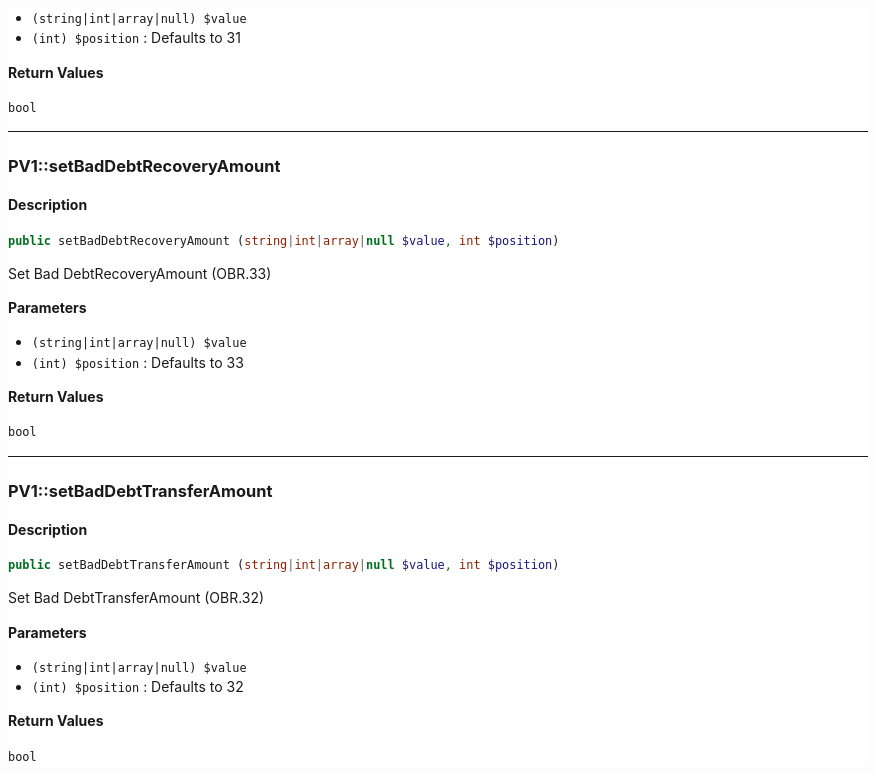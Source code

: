* `(string|int|array|null) $value`
* `(int) $position`
: Defaults to 31  

**Return Values**

`bool`




<hr />


### PV1::setBadDebtRecoveryAmount  

**Description**

```php
public setBadDebtRecoveryAmount (string|int|array|null $value, int $position)
```

Set Bad DebtRecoveryAmount (OBR.33) 

 

**Parameters**

* `(string|int|array|null) $value`
* `(int) $position`
: Defaults to 33  

**Return Values**

`bool`




<hr />


### PV1::setBadDebtTransferAmount  

**Description**

```php
public setBadDebtTransferAmount (string|int|array|null $value, int $position)
```

Set Bad DebtTransferAmount (OBR.32) 

 

**Parameters**

* `(string|int|array|null) $value`
* `(int) $position`
: Defaults to 32  

**Return Values**

`bool`


